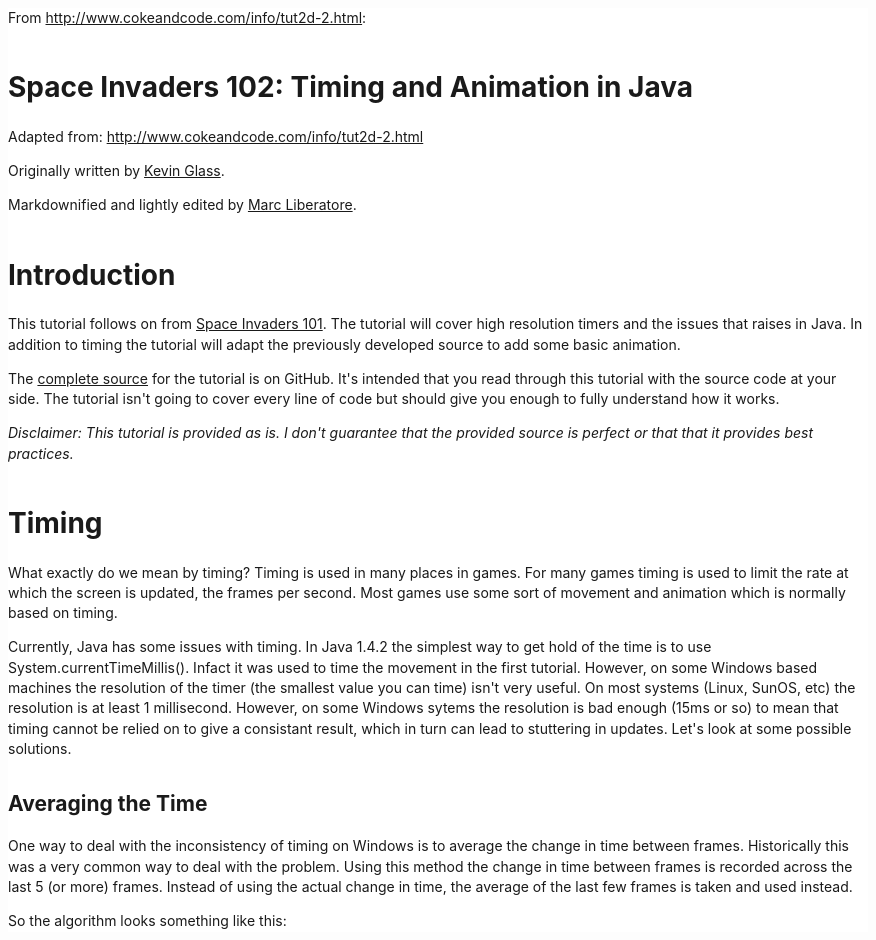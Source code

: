 From <http://www.cokeandcode.com/info/tut2d-2.html>:

# Space Invaders 102: Timing and Animation in Java

Adapted from: <http://www.cokeandcode.com/info/tut2d-2.html>

Originally written by [Kevin Glass].

Markdownified and lightly edited by [Marc Liberatore].

[Kevin Glass]:http://www.cokeandcode.com/
[Marc Liberatore]:http://people.cs.umass.edu/~liberato/

# Introduction

This tutorial follows on from [Space Invaders 101]. The tutorial will cover high resolution timers and the issues that raises in Java. In addition to timing the tutorial will adapt the previously developed source to add some basic animation. 

[Space Invaders 101]:https://github.com/marcliberatore/spaceinvaders-101-java

The [complete source] for the tutorial is on GitHub. It's intended that you read through this tutorial with the source code at your side. The tutorial isn't going to cover every line of code but should give you enough to fully understand how it works. 

[complete source]:https://github.com/marcliberatore/spaceinvaders-102-java

_Disclaimer: This tutorial is provided as is. I don't guarantee that the provided source is perfect or that that it provides best practices._

# Timing

What exactly do we mean by timing? Timing is used in many places in games. For many games timing is used to limit the rate at which the screen is updated, the frames per second. Most games use some sort of movement and animation which is normally based on timing. 

Currently, Java has some issues with timing. In Java 1.4.2 the simplest way to get hold of the time is to use System.currentTimeMillis(). Infact it was used to time the movement in the first tutorial. However, on some Windows based machines the resolution of the timer (the smallest value you can time) isn't very useful. On most systems (Linux, SunOS, etc) the resolution is at least 1 millisecond. However, on some Windows sytems the resolution is bad enough (15ms or so) to mean that timing cannot be relied on to give a consistant result, which in turn can lead to stuttering in updates. Let's look at some possible solutions. 

## Averaging the Time

One way to deal with the inconsistency of timing on Windows is to average the change in time between frames. Historically this was a very common way to deal with the problem. Using this method the change in time between frames is recorded across the last 5 (or more) frames. Instead of using the actual change in time, the average of the last few frames is taken and used instead. 

So the algorithm looks something like this: 


[Ari Feldman]: http://www.widgetworx.com/widgetworx/portfolio/spritelib.html
[Java Gaming Forums]: http://www.java-gaming.org/